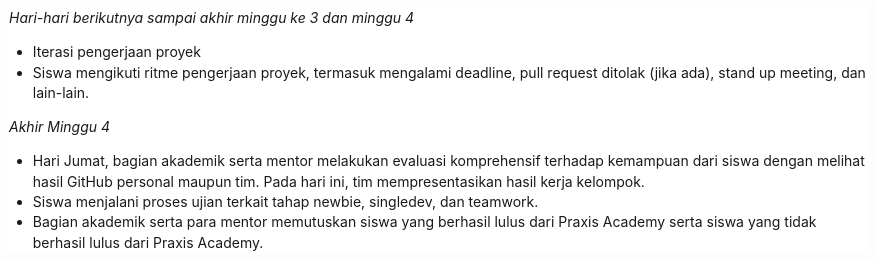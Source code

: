 _Hari-hari berikutnya sampai akhir minggu ke 3 dan minggu 4_

- Iterasi pengerjaan proyek
- Siswa mengikuti ritme pengerjaan proyek, termasuk mengalami deadline, pull request ditolak (jika ada), stand up meeting, dan lain-lain.

_Akhir Minggu 4_

- Hari Jumat, bagian akademik serta mentor melakukan evaluasi komprehensif terhadap kemampuan dari siswa dengan melihat hasil GitHub personal maupun tim. Pada hari ini, tim mempresentasikan hasil kerja kelompok.
- Siswa menjalani proses ujian terkait tahap newbie, singledev, dan teamwork.
- Bagian akademik serta para mentor memutuskan siswa yang berhasil lulus dari Praxis Academy serta
  siswa yang tidak berhasil lulus dari Praxis Academy.

